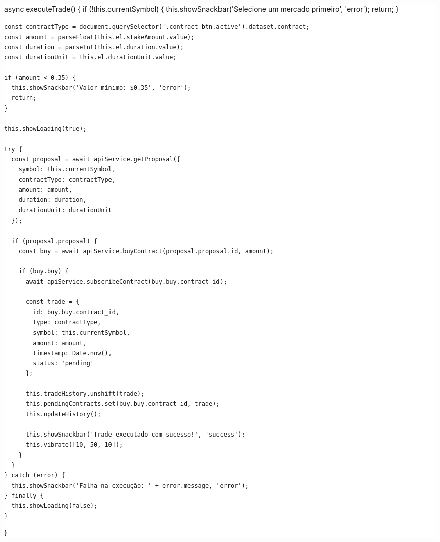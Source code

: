   async executeTrade() {
    if (!this.currentSymbol) {
      this.showSnackbar('Selecione um mercado primeiro', 'error');
      return;
    }

    const contractType = document.querySelector('.contract-btn.active').dataset.contract;
    const amount = parseFloat(this.el.stakeAmount.value);
    const duration = parseInt(this.el.duration.value);
    const durationUnit = this.el.durationUnit.value;

    if (amount < 0.35) {
      this.showSnackbar('Valor mínimo: $0.35', 'error');
      return;
    }

    this.showLoading(true);

    try {
      const proposal = await apiService.getProposal({
        symbol: this.currentSymbol,
        contractType: contractType,
        amount: amount,
        duration: duration,
        durationUnit: durationUnit
      });

      if (proposal.proposal) {
        const buy = await apiService.buyContract(proposal.proposal.id, amount);
        
        if (buy.buy) {
          await apiService.subscribeContract(buy.buy.contract_id);
          
          const trade = {
            id: buy.buy.contract_id,
            type: contractType,
            symbol: this.currentSymbol,
            amount: amount,
            timestamp: Date.now(),
            status: 'pending'
          };
          
          this.tradeHistory.unshift(trade);
          this.pendingContracts.set(buy.buy.contract_id, trade);
          this.updateHistory();
          
          this.showSnackbar('Trade executado com sucesso!', 'success');
          this.vibrate([10, 50, 10]);
        }
      }
    } catch (error) {
      this.showSnackbar('Falha na execução: ' + error.message, 'error');
    } finally {
      this.showLoading(false);
    }
  }

